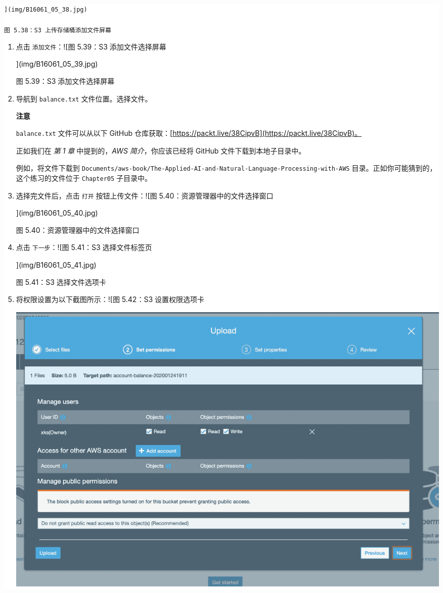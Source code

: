     ](img/B16061_05_38.jpg)

    图 5.38：S3 上传存储桶添加文件屏幕

1.  点击 `添加文件`：![图 5.39：S3 添加文件选择屏幕

    ](img/B16061_05_39.jpg)

    图 5.39：S3 添加文件选择屏幕

1.  导航到 `balance.txt` 文件位置。选择文件。

    **注意**

    `balance.txt` 文件可以从以下 GitHub 仓库获取：[https://packt.live/38CipvB](https://packt.live/38CipvB)。

    正如我们在 *第 1 章* 中提到的，*AWS 简介*，你应该已经将 GitHub 文件下载到本地子目录中。

    例如，将文件下载到 `Documents/aws-book/The-Applied-AI-and-Natural-Language-Processing-with-AWS` 目录。正如你可能猜到的，这个练习的文件位于 `Chapter05` 子目录中。

1.  选择完文件后，点击 `打开` 按钮上传文件：![图 5.40：资源管理器中的文件选择窗口

    ](img/B16061_05_40.jpg)

    图 5.40：资源管理器中的文件选择窗口

1.  点击 `下一步`：![图 5.41：S3 选择文件标签页

    ](img/B16061_05_41.jpg)

    图 5.41：S3 选择文件选项卡

1.  将权限设置为以下截图所示：![图 5.42：S3 设置权限选项卡

    ![图 5.47：Lambda 控制台](img/B16061_05_42.jpg)
